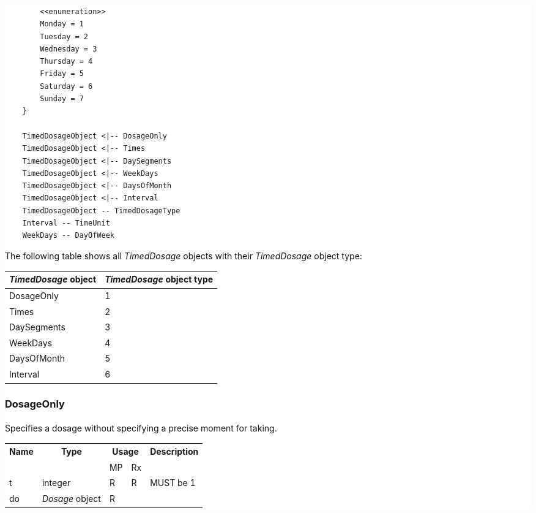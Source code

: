 ```mermaid
        <<enumeration>>
        Monday = 1
        Tuesday = 2
        Wednesday = 3
        Thursday = 4
        Friday = 5
        Saturday = 6
        Sunday = 7
    }
    
    TimedDosageObject <|-- DosageOnly
    TimedDosageObject <|-- Times
    TimedDosageObject <|-- DaySegments
    TimedDosageObject <|-- WeekDays
    TimedDosageObject <|-- DaysOfMonth
    TimedDosageObject <|-- Interval
    TimedDosageObject -- TimedDosageType
    Interval -- TimeUnit
    WeekDays -- DayOfWeek
```


The following table shows all *TimedDosage* objects with their *TimedDosage* object type:

|***TimedDosage* object** |***TimedDosage* object type** |
| - | - |
|DosageOnly |1 |
|Times |2 |
|DaySegments |3 |
|WeekDays |4 |
|DaysOfMonth |5 |
|Interval |6 |

### DosageOnly

Specifies a dosage without specifying a precise moment for taking.

<table>
<tr>
  <th rowspan="2"><b>Name</b></th>
  <th rowspan="2"><b>Type</b></th>
  <th colspan="2"><b>Usage</b></th>
  <th rowspan="2"><b>Description</b></th>
</tr>
<tr>
  <td>MP</td>
  <td>Rx</td>
</tr>
<tr>
  <td>t</td>
  <td>integer</td>
  <td>R</td>
  <td>R</td>
  <td>MUST be 1</td>
</tr>
<tr>
  <td>do</td>
  <td><i>Dosage</i> object</td>
  <td>R</td>